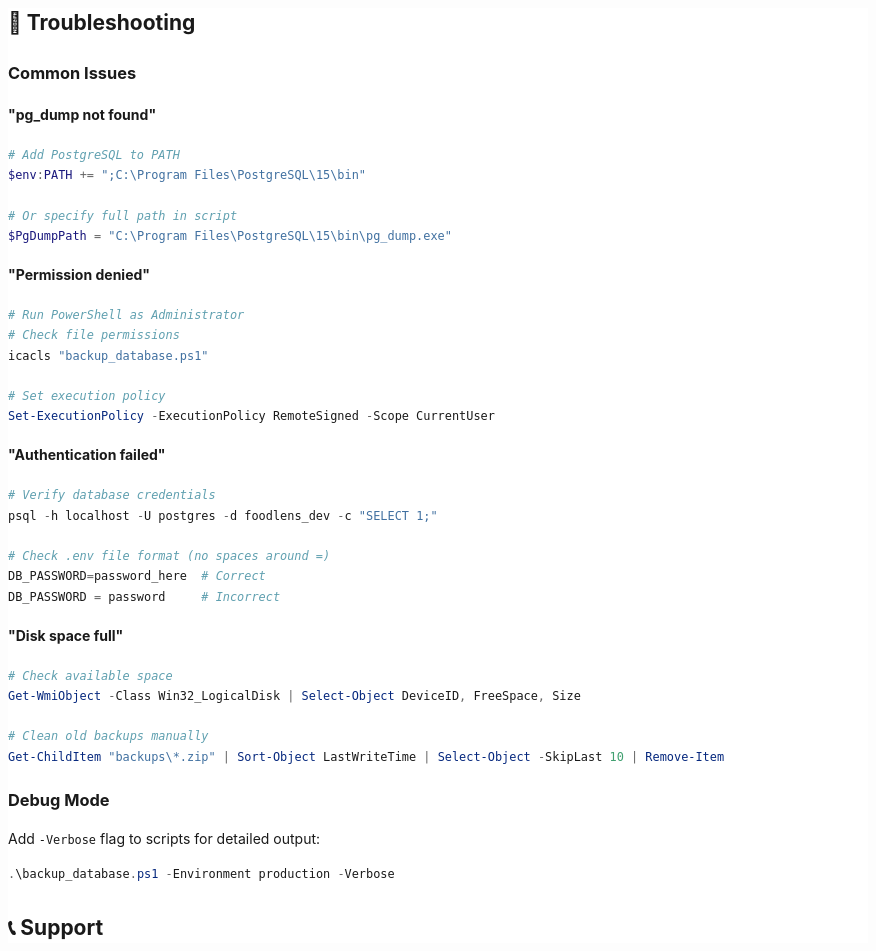 ## 🔧 Troubleshooting

### Common Issues

#### "pg_dump not found"
```powershell
# Add PostgreSQL to PATH
$env:PATH += ";C:\Program Files\PostgreSQL\15\bin"

# Or specify full path in script
$PgDumpPath = "C:\Program Files\PostgreSQL\15\bin\pg_dump.exe"
```

#### "Permission denied" 
```powershell
# Run PowerShell as Administrator
# Check file permissions
icacls "backup_database.ps1"

# Set execution policy
Set-ExecutionPolicy -ExecutionPolicy RemoteSigned -Scope CurrentUser
```

#### "Authentication failed"
```powershell
# Verify database credentials
psql -h localhost -U postgres -d foodlens_dev -c "SELECT 1;"

# Check .env file format (no spaces around =)
DB_PASSWORD=password_here  # Correct
DB_PASSWORD = password     # Incorrect
```

#### "Disk space full"
```powershell
# Check available space
Get-WmiObject -Class Win32_LogicalDisk | Select-Object DeviceID, FreeSpace, Size

# Clean old backups manually
Get-ChildItem "backups\*.zip" | Sort-Object LastWriteTime | Select-Object -SkipLast 10 | Remove-Item
```

### Debug Mode

Add `-Verbose` flag to scripts for detailed output:

```powershell
.\backup_database.ps1 -Environment production -Verbose
```

## 📞 Support
